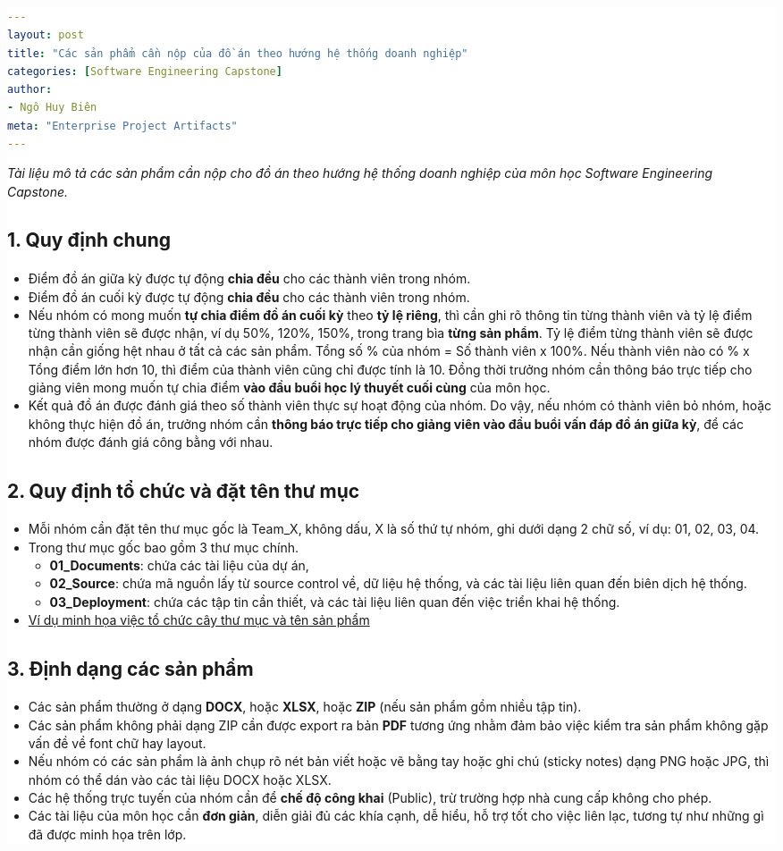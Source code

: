 ```yaml
---
layout: post
title: "Các sản phẩm cần nộp của đồ án theo hướng hệ thống doanh nghiệp"
categories: [Software Engineering Capstone]
author:
- Ngô Huy Biên
meta: "Enterprise Project Artifacts"
---
```

_Tài liệu mô tả các sản phẩm cần nộp cho đồ án theo hướng hệ thống doanh nghiệp của môn học Software Engineering Capstone._

## 1. Quy định chung
* Điểm đồ án giữa kỳ được tự động **chia đều** cho các thành viên trong nhóm.
* Điểm đồ án cuối kỳ được tự động **chia đều** cho các thành viên trong nhóm.
* Nếu nhóm có mong muốn **tự chia điểm đồ án cuối kỳ** theo **tỷ lệ riêng**, thì cần ghi rõ thông tin từng thành viên và tỷ lệ điểm từng thành viên sẽ được nhận, ví dụ 50%, 120%, 150%, trong trang bìa **từng sản phẩm**. Tỷ lệ điểm từng thành viên sẽ được nhận cần giống hệt nhau ở tất cả các sản phẩm. Tổng số % của nhóm = Số thành viên x 100%. Nếu thành viên nào có % x Tổng điểm lớn hơn 10, thì điểm của thành viên cũng chỉ được tính là 10. Đồng thời trưởng nhóm cần thông báo trực tiếp cho giảng viên mong muốn tự chia điểm **vào đầu buổi học lý thuyết cuối cùng** của môn học.
* Kết quả đồ án được đánh giá theo số thành viên thực sự hoạt động của nhóm. Do vậy, nếu nhóm có thành viên bỏ nhóm, hoặc không thực hiện đồ án, trưởng nhóm cần **thông báo trực tiếp cho giảng viên vào đầu buổi vấn đáp đồ án giữa kỳ**, để các nhóm được đánh giá công bằng với nhau.

## 2. Quy định tổ chức và đặt tên thư mục
* Mỗi nhóm cần đặt tên thư mục gốc là Team_X, không dấu, X là số thứ tự nhóm, ghi dưới dạng 2 chữ số, ví dụ: 01, 02, 03, 04.
* Trong thư mục gốc bao gồm 3 thư mục chính.
    * **01_Documents**: chứa các tài liệu của dự án,
    * **02_Source**: chứa mã nguồn lấy từ source control về, dữ liệu hệ thống, và các tài liệu liên quan đến biên dịch hệ thống.
    * **03_Deployment**: chứa các tập tin cần thiết, và các tài liệu liên quan đến việc triển khai hệ thống.
* <a href ="https://drive.google.com/drive/folders/17HOXq4MS4uKKT0jnB32I19GqO519JClm?usp=sharing" target="_blank">
  Ví dụ minh họa việc tổ chức cây thư mục và tên sản phẩm</a>

## 3. Định dạng các sản phẩm
* Các sản phẩm thường ở dạng **DOCX**, hoặc **XLSX**, hoặc **ZIP** (nếu sản phẩm gồm nhiều tập tin).
* Các sản phẩm không phải dạng ZIP cần được export ra bản **PDF** tương ứng nhằm đảm bảo việc kiểm tra sản phẩm không gặp vấn đề về font chữ hay layout.
* Nếu nhóm có các sản phẩm là ảnh chụp rõ nét bản viết hoặc vẽ bằng tay hoặc ghi chú (sticky notes) dạng PNG hoặc JPG, thì nhóm có thể dán vào các tài liệu DOCX hoặc XLSX.
* Các hệ thống trực tuyến của nhóm cần để **chế độ công khai** (Public), trừ trường hợp nhà cung cấp không cho phép.
* Các tài liệu của môn học cần **đơn giản**, diễn giải đủ các khía cạnh, dễ hiểu, hỗ trợ tốt cho việc liên lạc, tương tự như những gì đã được minh họa trên lớp.
